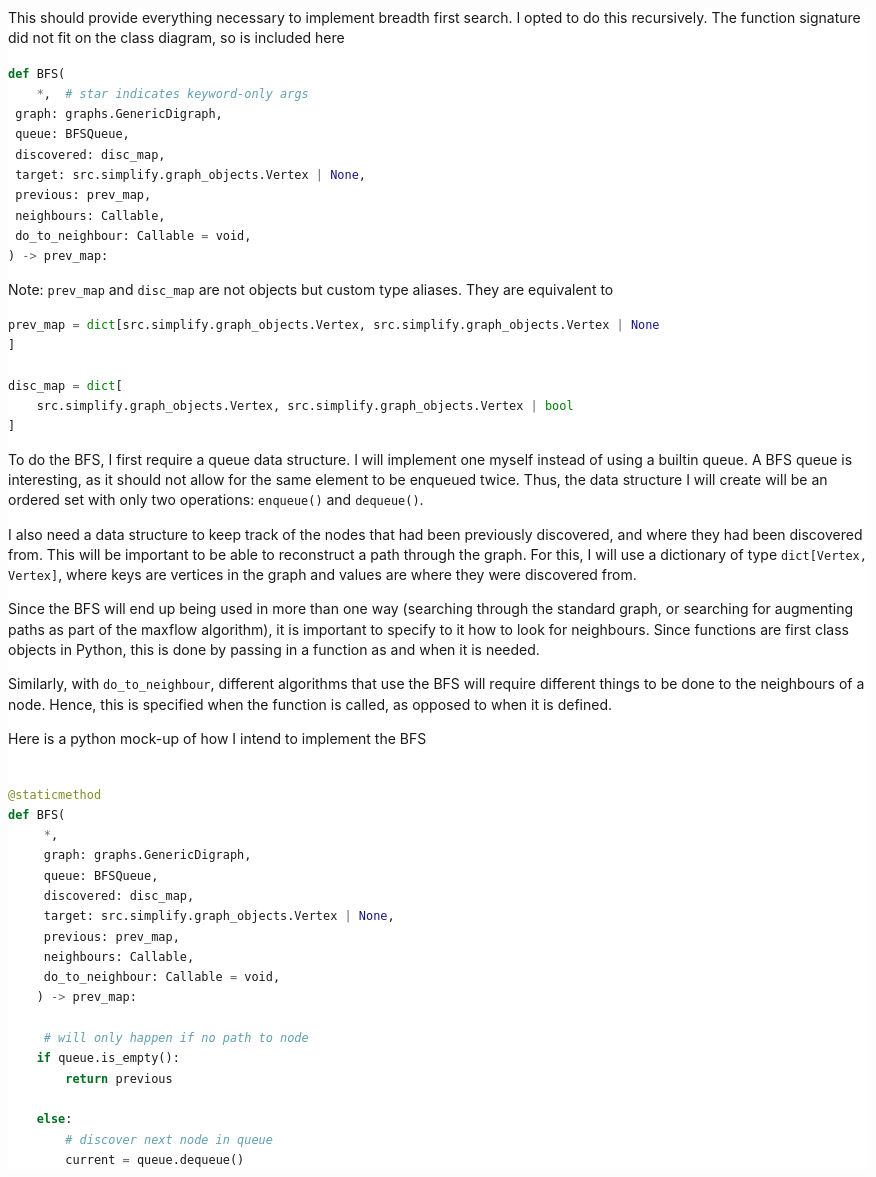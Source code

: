 This should provide everything necessary to implement breadth first search. I opted to do this recursively. The function signature did not fit on the class diagram, so is included here
```python
def BFS(  
    *,  # star indicates keyword-only args
 graph: graphs.GenericDigraph,  
 queue: BFSQueue,  
 discovered: disc_map,  
 target: src.simplify.graph_objects.Vertex | None,  
 previous: prev_map,  
 neighbours: Callable,  
 do_to_neighbour: Callable = void,  
) -> prev_map:
```

Note: `prev_map`  and `disc_map` are not objects but custom type aliases. They are equivalent to

```python
prev_map = dict[src.simplify.graph_objects.Vertex, src.simplify.graph_objects.Vertex | None
]

disc_map = dict[  
    src.simplify.graph_objects.Vertex, src.simplify.graph_objects.Vertex | bool  
]
```

To do the BFS, I first require a queue data structure. I will implement one myself instead of using a builtin queue. A BFS queue is interesting, as it should not allow for the same element to be enqueued twice. Thus, the data structure I will create will be an ordered set with only two operations: `enqueue()` and `dequeue()`. 

I also need a data structure to keep track of the nodes that had been previously discovered, and where they had been discovered from. This will be important to be able to reconstruct a path through the graph. For this, I will use a dictionary of type `dict[Vertex, Vertex]`, where keys are vertices in the graph and values are where they were discovered from. 

Since the BFS will end up being used in more than one way (searching through the standard graph, or searching for augmenting paths as part of the maxflow algorithm), it is important to specify to it how to look for neighbours. Since functions are first class objects in Python, this is done by passing in a function as and when it is needed.

Similarly, with `do_to_neighbour`, different algorithms that use the BFS will require different things to be done to the neighbours of a node. Hence, this is specified when the function is called, as opposed to when it is defined. 

Here is a python mock-up of how I intend to implement the BFS

```python

@staticmethod  
def BFS(  
     *,  
	 graph: graphs.GenericDigraph,  
	 queue: BFSQueue,  
	 discovered: disc_map,  
	 target: src.simplify.graph_objects.Vertex | None,  
	 previous: prev_map,  
	 neighbours: Callable,  
	 do_to_neighbour: Callable = void,  
	) -> prev_map:  
	  
	 # will only happen if no path to node 
	if queue.is_empty():  
	    return previous  
  
    else:  
        # discover next node in queue  
		current = queue.dequeue()  
```